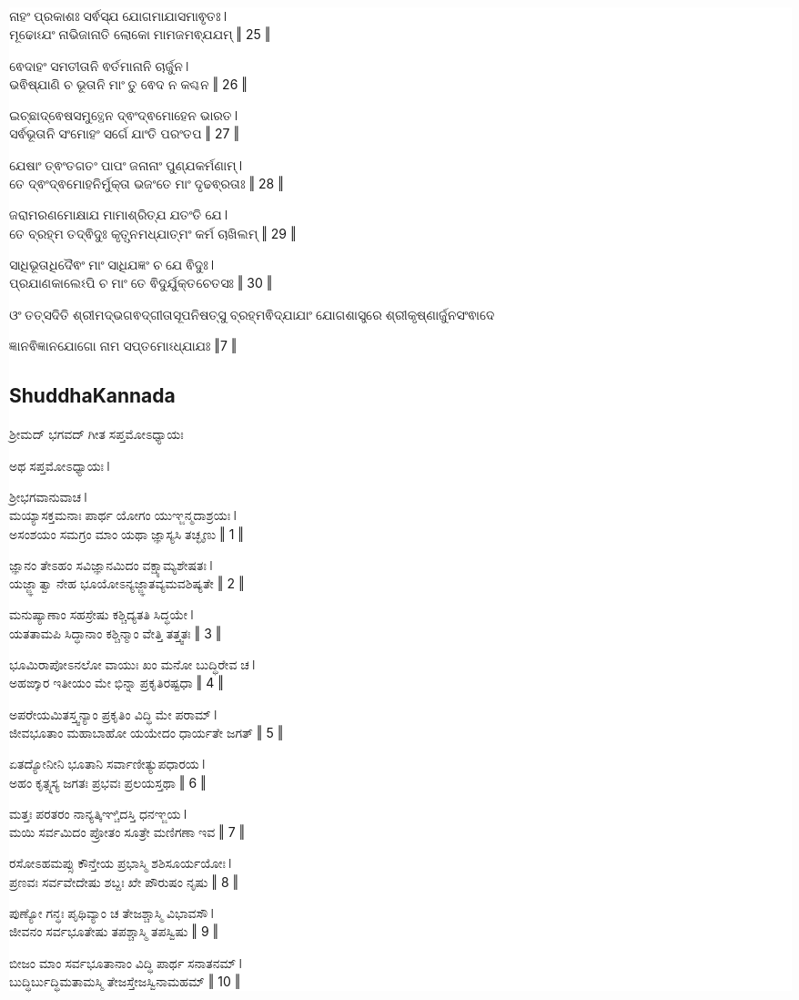ନାହଂ ପ୍ରକାଶଃ ସର୍ଵସ୍ଯ ଯୋଗମାଯାସମାଵୃତଃ ❘  
ମୂଢୋଽଯଂ ନାଭିଜାନାତି ଲୋକୋ ମାମଜମଵ୍ଯଯମ୍ ‖ 25 ‖  

ଵେଦାହଂ ସମତୀତାନି ଵର୍ତମାନାନି ଚାର୍ଜୁନ ❘  
ଭଵିଷ୍ଯାଣି ଚ ଭୂତାନି ମାଂ ତୁ ଵେଦ ନ କଶ୍ଚନ ‖ 26 ‖  

ଇଚ୍ଛାଦ୍ଵେଷସମୁତ୍ଥେନ ଦ୍ଵଂଦ୍ଵମୋହେନ ଭାରତ ❘  
ସର୍ଵଭୂତାନି ସଂମୋହଂ ସର୍ଗେ ଯାଂତି ପରଂତପ ‖ 27 ‖  

ଯେଷାଂ ତ୍ଵଂତଗତଂ ପାପଂ ଜନାନାଂ ପୁଣ୍ଯକର୍ମଣାମ୍ ❘  
ତେ ଦ୍ଵଂଦ୍ଵମୋହନିର୍ମୁକ୍ତା ଭଜଂତେ ମାଂ ଦୃଢଵ୍ରତାଃ ‖ 28 ‖  

ଜରାମରଣମୋକ୍ଷାଯ ମାମାଶ୍ରିତ୍ଯ ଯତଂତି ଯେ ❘  
ତେ ବ୍ରହ୍ମ ତଦ୍ଵିଦୁଃ କୃତ୍ସ୍ନମଧ୍ଯାତ୍ମଂ କର୍ମ ଚାଖିଲମ୍ ‖ 29 ‖  

ସାଧିଭୂତାଧିଦୈଵଂ ମାଂ ସାଧିଯଜ୍ଞଂ ଚ ଯେ ଵିଦୁଃ ❘  
ପ୍ରଯାଣକାଲେଽପି ଚ ମାଂ ତେ ଵିଦୁର୍ଯୁକ୍ତଚେତସଃ ‖ 30 ‖  


ଓଂ ତତ୍ସଦିତି ଶ୍ରୀମଦ୍ଭଗଵଦ୍ଗୀତାସୂପନିଷତ୍ସୁ ବ୍ରହ୍ମଵିଦ୍ଯାଯାଂ ଯୋଗଶାସ୍ତ୍ରେ ଶ୍ରୀକୃଷ୍ଣାର୍ଜୁନସଂଵାଦେ  

ଜ୍ଞାନଵିଜ୍ଞାନଯୋଗୋ ନାମ ସପ୍ତମୋଽଧ୍ଯାଯଃ ‖7 ‖  

## ShuddhaKannada

ಶ್ರೀಮದ್ ಭಗವದ್ ಗೀತ ಸಪ್ತಮೋಽಧ್ಯಾಯಃ  

ಅಥ ಸಪ್ತಮೋಽಧ್ಯಾಯಃ ❘  


ಶ್ರೀಭಗವಾನುವಾಚ ❘  
ಮಯ್ಯಾಸಕ್ತಮನಾಃ ಪಾರ್ಥ ಯೋಗಂ ಯುಞ್ಜನ್ಮದಾಶ್ರಯಃ ❘  
ಅಸಂಶಯಂ ಸಮಗ್ರಂ ಮಾಂ ಯಥಾ ಜ್ಞಾಸ್ಯಸಿ ತಚ್ಛೃಣು ‖ 1 ‖  

ಜ್ಞಾನಂ ತೇಽಹಂ ಸವಿಜ್ಞಾನಮಿದಂ ವಕ್ಷ್ಯಾಮ್ಯಶೇಷತಃ ❘  
ಯಜ್ಜ್ಞಾತ್ವಾ ನೇಹ ಭೂಯೋಽನ್ಯಜ್ಜ್ಞಾತವ್ಯಮವಶಿಷ್ಯತೇ ‖ 2 ‖  

ಮನುಷ್ಯಾಣಾಂ ಸಹಸ್ರೇಷು ಕಶ್ಚಿದ್ಯತತಿ ಸಿದ್ಧಯೇ ❘  
ಯತತಾಮಪಿ ಸಿದ್ಧಾನಾಂ ಕಶ್ಚಿನ್ಮಾಂ ವೇತ್ತಿ ತತ್ತ್ವತಃ ‖ 3 ‖  

ಭೂಮಿರಾಪೋಽನಲೋ ವಾಯುಃ ಖಂ ಮನೋ ಬುದ್ಧಿರೇವ ಚ ❘  
ಅಹಙ್ಕಾರ ಇತೀಯಂ ಮೇ ಭಿನ್ನಾ ಪ್ರಕೃತಿರಷ್ಟಧಾ ‖ 4 ‖  

ಅಪರೇಯಮಿತಸ್ತ್ವನ್ಯಾಂ ಪ್ರಕೃತಿಂ ವಿದ್ಧಿ ಮೇ ಪರಾಮ್ ❘  
ಜೀವಭೂತಾಂ ಮಹಾಬಾಹೋ ಯಯೇದಂ ಧಾರ್ಯತೇ ಜಗತ್ ‖ 5 ‖  

ಏತದ್ಯೋನೀನಿ ಭೂತಾನಿ ಸರ್ವಾಣೀತ್ಯುಪಧಾರಯ ❘  
ಅಹಂ ಕೃತ್ಸ್ನಸ್ಯ ಜಗತಃ ಪ್ರಭವಃ ಪ್ರಲಯಸ್ತಥಾ ‖ 6 ‖  

ಮತ್ತಃ ಪರತರಂ ನಾನ್ಯತ್ಕಿಞ್ಚಿದಸ್ತಿ ಧನಞ್ಜಯ ❘  
ಮಯಿ ಸರ್ವಮಿದಂ ಪ್ರೋತಂ ಸೂತ್ರೇ ಮಣಿಗಣಾ ಇವ ‖ 7 ‖  

ರಸೋಽಹಮಪ್ಸು ಕೌನ್ತೇಯ ಪ್ರಭಾಸ್ಮಿ ಶಶಿಸೂರ್ಯಯೋಃ ❘  
ಪ್ರಣವಃ ಸರ್ವವೇದೇಷು ಶಬ್ದಃ ಖೇ ಪೌರುಷಂ ನೃಷು ‖ 8 ‖  

ಪುಣ್ಯೋ ಗನ್ಧಃ ಪೃಥಿವ್ಯಾಂ ಚ ತೇಜಶ್ಚಾಸ್ಮಿ ವಿಭಾವಸೌ ❘  
ಜೀವನಂ ಸರ್ವಭೂತೇಷು ತಪಶ್ಚಾಸ್ಮಿ ತಪಸ್ವಿಷು ‖ 9 ‖  

ಬೀಜಂ ಮಾಂ ಸರ್ವಭೂತಾನಾಂ ವಿದ್ಧಿ ಪಾರ್ಥ ಸನಾತನಮ್ ❘  
ಬುದ್ಧಿರ್ಬುದ್ಧಿಮತಾಮಸ್ಮಿ ತೇಜಸ್ತೇಜಸ್ವಿನಾಮಹಮ್ ‖ 10 ‖  
